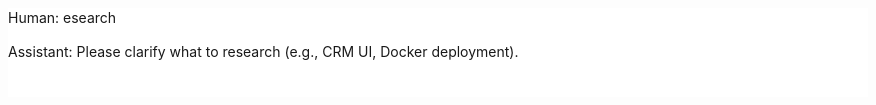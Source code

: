 Human: esearch

Assistant: Please clarify what to research (e.g., CRM UI, Docker deployment).

```

